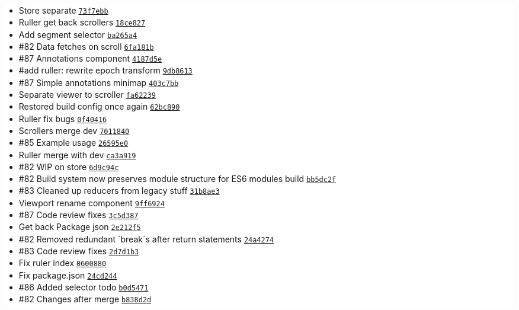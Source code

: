 - Store separate [`73f7ebb`](https://gitlab.cobrain.io/team/eeg_viewer/commit/73f7ebbb6db69f024f27b42592c63709773c5112)
- Ruller get back scrollers [`18ce827`](https://gitlab.cobrain.io/team/eeg_viewer/commit/18ce82781942e6a0634a0d23256f98b6d4a47d6e)
- Add segment selector [`ba265a4`](https://gitlab.cobrain.io/team/eeg_viewer/commit/ba265a4c6ff68a176c598ac824c381e81a62766e)
- #82 Data fetches on scroll [`6fa181b`](https://gitlab.cobrain.io/team/eeg_viewer/commit/6fa181bf88e2a8d5bf2749a64066653dd0a37e54)
- #87 Annotations component [`4187d5e`](https://gitlab.cobrain.io/team/eeg_viewer/commit/4187d5e446f3a0a1976fb8eb78ddd6902fd6caff)
- #add ruller: rewrite epoch transform [`9db8613`](https://gitlab.cobrain.io/team/eeg_viewer/commit/9db8613c144b9bf51d9766ac1436ed6b85a53a20)
- #87 Simple annotations minimap [`403c7bb`](https://gitlab.cobrain.io/team/eeg_viewer/commit/403c7bb5cd61f791b76f89c6a678ad60fde49997)
- Separate viewer to scroller [`fa62239`](https://gitlab.cobrain.io/team/eeg_viewer/commit/fa62239b9d8bbd9a9e137d5fa336e35f78098bc7)
- Restored build config once again [`62bc890`](https://gitlab.cobrain.io/team/eeg_viewer/commit/62bc8901738515726eab91ff73aeb94c07276be7)
- Ruller fix bugs [`0f40416`](https://gitlab.cobrain.io/team/eeg_viewer/commit/0f404160fc80ca9c25f981f29b79876218b8eadb)
- Scrollers merge dev [`7011840`](https://gitlab.cobrain.io/team/eeg_viewer/commit/7011840e8c8dfcf1a595b23b476d7439f18e1352)
- #85 Example usage [`26595e0`](https://gitlab.cobrain.io/team/eeg_viewer/commit/26595e07b31d7fe75ce3e337c68bb05b24c83e8b)
- Ruller merge with dev [`ca3a919`](https://gitlab.cobrain.io/team/eeg_viewer/commit/ca3a919ee4d6c9b749bab92ff6e8d7504bbaa17f)
- #82 WIP on store [`6d9c94c`](https://gitlab.cobrain.io/team/eeg_viewer/commit/6d9c94cdca323425f49b45f8371d8c6a9dcf277e)
- #82 Build system now preserves module structure for ES6 modules build [`bb5dc2f`](https://gitlab.cobrain.io/team/eeg_viewer/commit/bb5dc2fa35f385512f8bda83f84c0e7845331ff5)
- #83 Cleaned up reducers from legacy stuff [`31b8ae3`](https://gitlab.cobrain.io/team/eeg_viewer/commit/31b8ae365ce89e7c6cb0d24a7aca13b4e17fd60e)
- Viewport rename component [`9ff6924`](https://gitlab.cobrain.io/team/eeg_viewer/commit/9ff6924b809060469b2c99360328b722abefc912)
- #87 Code review fixes [`3c5d387`](https://gitlab.cobrain.io/team/eeg_viewer/commit/3c5d3875eb2897e26a19368be569b9e863a6864c)
- Get back Package json [`2e212f5`](https://gitlab.cobrain.io/team/eeg_viewer/commit/2e212f50a8c52a4a14c2755f1a0b0e9e0868bd2e)
- #82 Removed redundant &#x60;break&#x60;s after return statements [`24a4274`](https://gitlab.cobrain.io/team/eeg_viewer/commit/24a4274a29f89dec418efaddca1c0f8e0251a43e)
- #83 Code review fixes [`2d7d1b3`](https://gitlab.cobrain.io/team/eeg_viewer/commit/2d7d1b3708851e3dbdeaa600baecd51badead604)
- Fix ruler index [`0600880`](https://gitlab.cobrain.io/team/eeg_viewer/commit/0600880b44e3e0f073fd0967881ab2241eb42232)
- Fix package.json [`24cd244`](https://gitlab.cobrain.io/team/eeg_viewer/commit/24cd2449c435aeb2e5366450e940be2de75152b0)
- #86 Added selector todo [`b0d5471`](https://gitlab.cobrain.io/team/eeg_viewer/commit/b0d547137188e50058250807e186434dae427910)
- #82 Changes after merge [`b838d2d`](https://gitlab.cobrain.io/team/eeg_viewer/commit/b838d2d5e34e1ba573c83baaa415a5b35b53165b)
